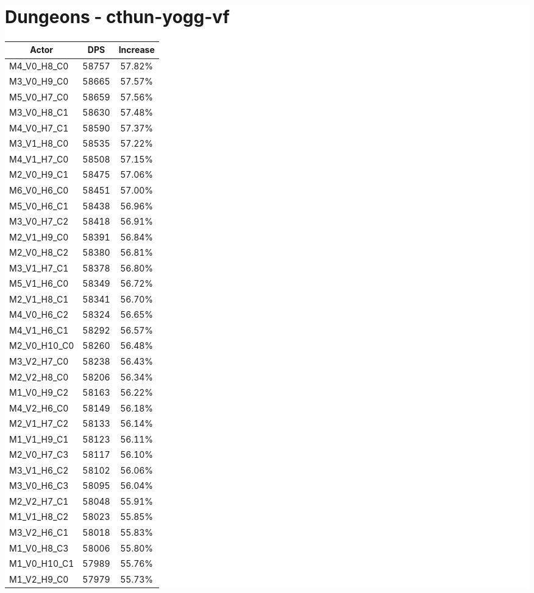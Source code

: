 # Dungeons - cthun-yogg-vf
| Actor | DPS | Increase |
|---|:---:|:---:|
|M4_V0_H8_C0|58757|57.82%|
|M3_V0_H9_C0|58665|57.57%|
|M5_V0_H7_C0|58659|57.56%|
|M3_V0_H8_C1|58630|57.48%|
|M4_V0_H7_C1|58590|57.37%|
|M3_V1_H8_C0|58535|57.22%|
|M4_V1_H7_C0|58508|57.15%|
|M2_V0_H9_C1|58475|57.06%|
|M6_V0_H6_C0|58451|57.00%|
|M5_V0_H6_C1|58438|56.96%|
|M3_V0_H7_C2|58418|56.91%|
|M2_V1_H9_C0|58391|56.84%|
|M2_V0_H8_C2|58380|56.81%|
|M3_V1_H7_C1|58378|56.80%|
|M5_V1_H6_C0|58349|56.72%|
|M2_V1_H8_C1|58341|56.70%|
|M4_V0_H6_C2|58324|56.65%|
|M4_V1_H6_C1|58292|56.57%|
|M2_V0_H10_C0|58260|56.48%|
|M3_V2_H7_C0|58238|56.43%|
|M2_V2_H8_C0|58206|56.34%|
|M1_V0_H9_C2|58163|56.22%|
|M4_V2_H6_C0|58149|56.18%|
|M2_V1_H7_C2|58133|56.14%|
|M1_V1_H9_C1|58123|56.11%|
|M2_V0_H7_C3|58117|56.10%|
|M3_V1_H6_C2|58102|56.06%|
|M3_V0_H6_C3|58095|56.04%|
|M2_V2_H7_C1|58048|55.91%|
|M1_V1_H8_C2|58023|55.85%|
|M3_V2_H6_C1|58018|55.83%|
|M1_V0_H8_C3|58006|55.80%|
|M1_V0_H10_C1|57989|55.76%|
|M1_V2_H9_C0|57979|55.73%|
